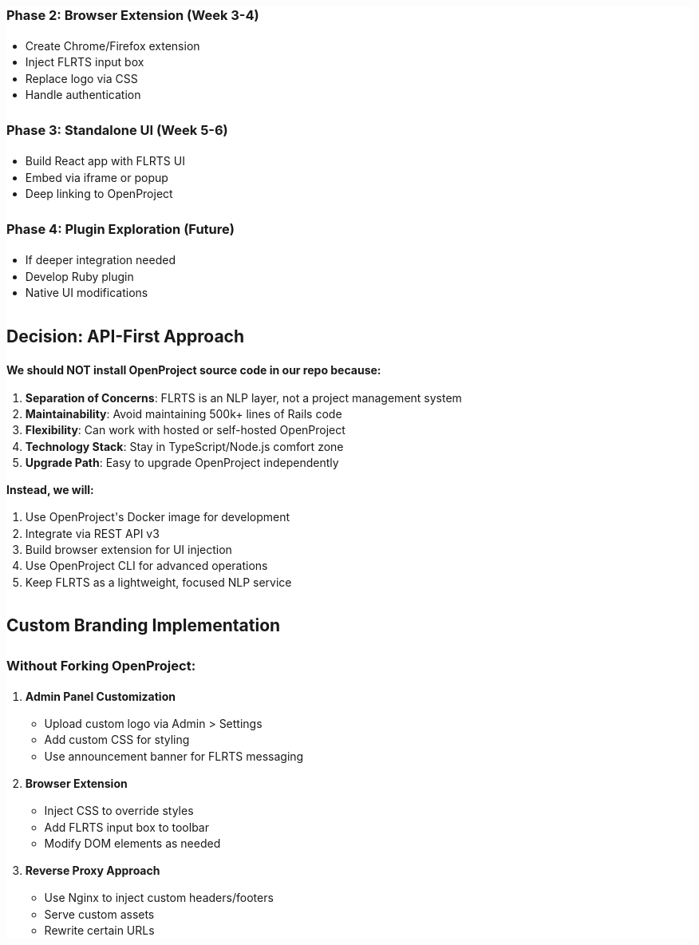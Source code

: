 ### Phase 2: Browser Extension (Week 3-4)
- Create Chrome/Firefox extension
- Inject FLRTS input box
- Replace logo via CSS
- Handle authentication

### Phase 3: Standalone UI (Week 5-6)
- Build React app with FLRTS UI
- Embed via iframe or popup
- Deep linking to OpenProject

### Phase 4: Plugin Exploration (Future)
- If deeper integration needed
- Develop Ruby plugin
- Native UI modifications

## Decision: API-First Approach

**We should NOT install OpenProject source code in our repo because:**

1. **Separation of Concerns**: FLRTS is an NLP layer, not a project management system
2. **Maintainability**: Avoid maintaining 500k+ lines of Rails code
3. **Flexibility**: Can work with hosted or self-hosted OpenProject
4. **Technology Stack**: Stay in TypeScript/Node.js comfort zone
5. **Upgrade Path**: Easy to upgrade OpenProject independently

**Instead, we will:**
1. Use OpenProject's Docker image for development
2. Integrate via REST API v3
3. Build browser extension for UI injection
4. Use OpenProject CLI for advanced operations
5. Keep FLRTS as a lightweight, focused NLP service

## Custom Branding Implementation

### Without Forking OpenProject:

1. **Admin Panel Customization**
   - Upload custom logo via Admin > Settings
   - Add custom CSS for styling
   - Use announcement banner for FLRTS messaging

2. **Browser Extension**
   - Inject CSS to override styles
   - Add FLRTS input box to toolbar
   - Modify DOM elements as needed

3. **Reverse Proxy Approach**
   - Use Nginx to inject custom headers/footers
   - Serve custom assets
   - Rewrite certain URLs
